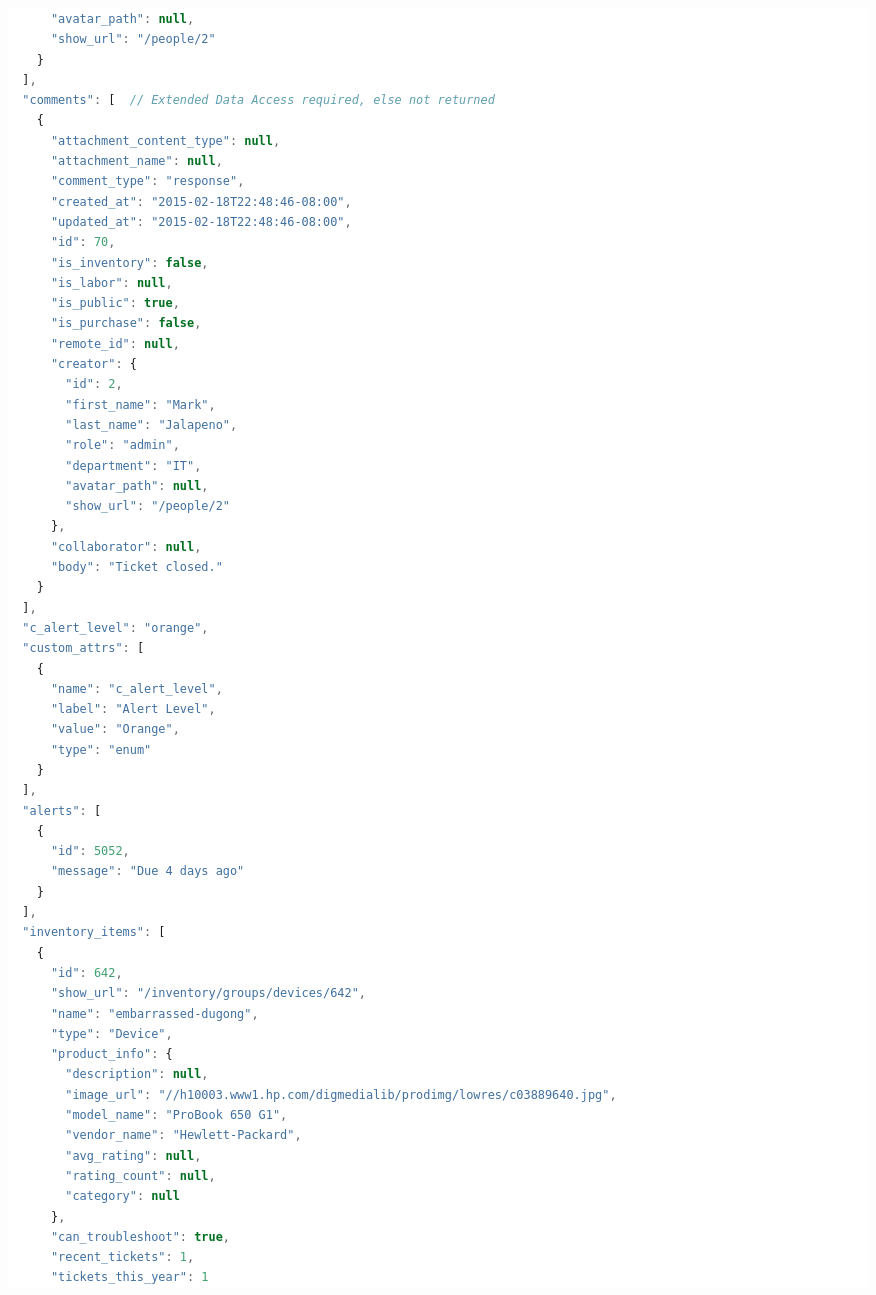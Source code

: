 ```js
      "avatar_path": null,
      "show_url": "/people/2"
    }
  ],
  "comments": [  // Extended Data Access required, else not returned
    {
      "attachment_content_type": null,
      "attachment_name": null,
      "comment_type": "response",
      "created_at": "2015-02-18T22:48:46-08:00",
      "updated_at": "2015-02-18T22:48:46-08:00",
      "id": 70,
      "is_inventory": false,
      "is_labor": null,
      "is_public": true,
      "is_purchase": false,
      "remote_id": null,
      "creator": {
        "id": 2,
        "first_name": "Mark",
        "last_name": "Jalapeno",
        "role": "admin",
        "department": "IT",
        "avatar_path": null,
        "show_url": "/people/2"
      },
      "collaborator": null,
      "body": "Ticket closed."
    }
  ],
  "c_alert_level": "orange",
  "custom_attrs": [
    {
      "name": "c_alert_level",
      "label": "Alert Level",
      "value": "Orange",
      "type": "enum"
    }
  ],
  "alerts": [
    {
      "id": 5052,
      "message": "Due 4 days ago"
    }
  ],
  "inventory_items": [
    {
      "id": 642,
      "show_url": "/inventory/groups/devices/642",
      "name": "embarrassed-dugong",
      "type": "Device",
      "product_info": {
        "description": null,
        "image_url": "//h10003.www1.hp.com/digmedialib/prodimg/lowres/c03889640.jpg",
        "model_name": "ProBook 650 G1",
        "vendor_name": "Hewlett-Packard",
        "avg_rating": null,
        "rating_count": null,
        "category": null
      },
      "can_troubleshoot": true,
      "recent_tickets": 1,
      "tickets_this_year": 1
```